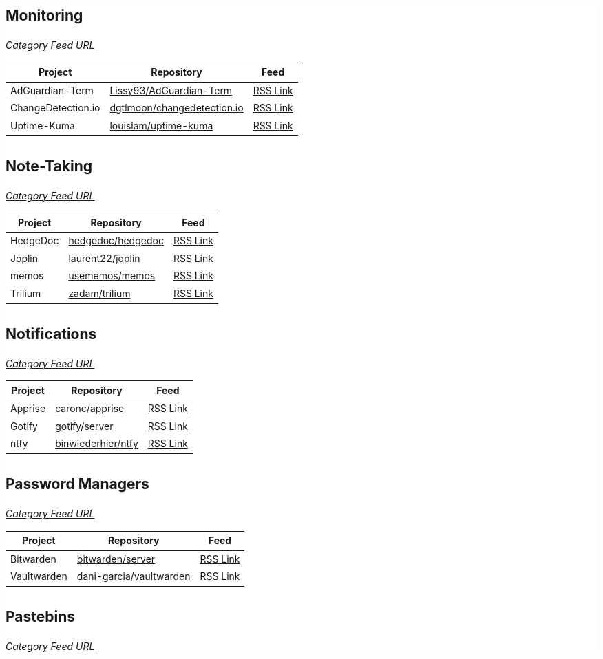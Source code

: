 ## Monitoring

_[Category Feed URL](https://rss.selfh.st/releases/category/monitoring.xml)_

| Project | Repository | Feed |
| --- | --- | --- |
| AdGuardian-Term | [Lissy93/AdGuardian-Term](https://github.com/Lissy93/AdGuardian-Term) | [RSS Link](https://selfh.st/releases/feed/latest/project/adguardian-term.xml) |
| ChangeDetection.io | [dgtlmoon/changedetection.io](https://github.com/dgtlmoon/changedetection.io) | [RSS Link](https://selfh.st/releases/feed/latest/project/changedetection.xml) |
| Uptime-Kuma | [louislam/uptime-kuma](https://github.com/louislam/uptime-kuma) | [RSS Link](https://selfh.st/releases/feed/latest/project/uptime-kuma.xml) |

## Note-Taking

_[Category Feed URL](https://rss.selfh.st/releases/category/note-taking.xml)_

| Project | Repository | Feed |
| --- | --- | --- |
| HedgeDoc | [hedgedoc/hedgedoc](https://github.com/hedgedoc/hedgedoc) | [RSS Link](https://selfh.st/releases/feed/latest/project/hedgedoc.xml) |
| Joplin | [laurent22/joplin](https://github.com/laurent22/joplin) | [RSS Link](https://selfh.st/releases/feed/latest/project/joplin.xml) |
| memos | [usememos/memos](https://github.com/usememos/memos) | [RSS Link](https://selfh.st/releases/feed/latest/project/memos.xml) |
| Trilium | [zadam/trilium](https://github.com/zadam/trilium) | [RSS Link](https://selfh.st/releases/feed/latest/project/trilium.xml) |

## Notifications

_[Category Feed URL](https://rss.selfh.st/releases/category/notifications.xml)_

| Project | Repository | Feed |
| --- | --- | --- |
| Apprise | [caronc/apprise](https://github.com/caronc/apprise) | [RSS Link](https://selfh.st/releases/feed/latest/project/apprise.xml) |
| Gotify | [gotify/server](https://github.com/gotify/server) | [RSS Link](https://selfh.st/releases/feed/latest/project/gotify.xml) |
| ntfy | [binwiederhier/ntfy](https://github.com/binwiederhier/ntfy) | [RSS Link](https://selfh.st/releases/feed/latest/project/ntfy.xml) |

## Password Managers

_[Category Feed URL](https://rss.selfh.st/releases/category/password-managers.xml)_

| Project | Repository | Feed |
| --- | --- | --- |
| Bitwarden | [bitwarden/server](https://github.com/bitwarden/server) | [RSS Link](https://selfh.st/releases/feed/latest/project/bitwarden.xml) |
| Vaultwarden | [dani-garcia/vaultwarden](https://github.com/dani-garcia/vaultwarden) | [RSS Link](https://selfh.st/releases/feed/latest/project/vaultwarden.xml) |

## Pastebins

_[Category Feed URL](https://rss.selfh.st/releases/category/pastebins.xml)_

